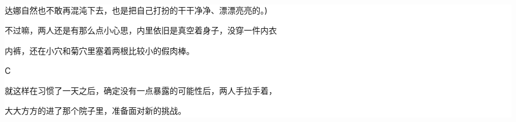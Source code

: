 达娜自然也不敢再混沌下去，也是把自己打扮的干干净净、漂漂亮亮的。)





不过嘛，两人还是有那么点小心思，内里依旧是真空着身子，没穿一件内衣

内裤，还在小穴和菊穴里塞着两根比较小的假肉棒。

C



就这样在习惯了一天之后，确定没有一点暴露的可能性后，两人手拉手着，

大大方方的进了那个院子里，准备面对新的挑战。


